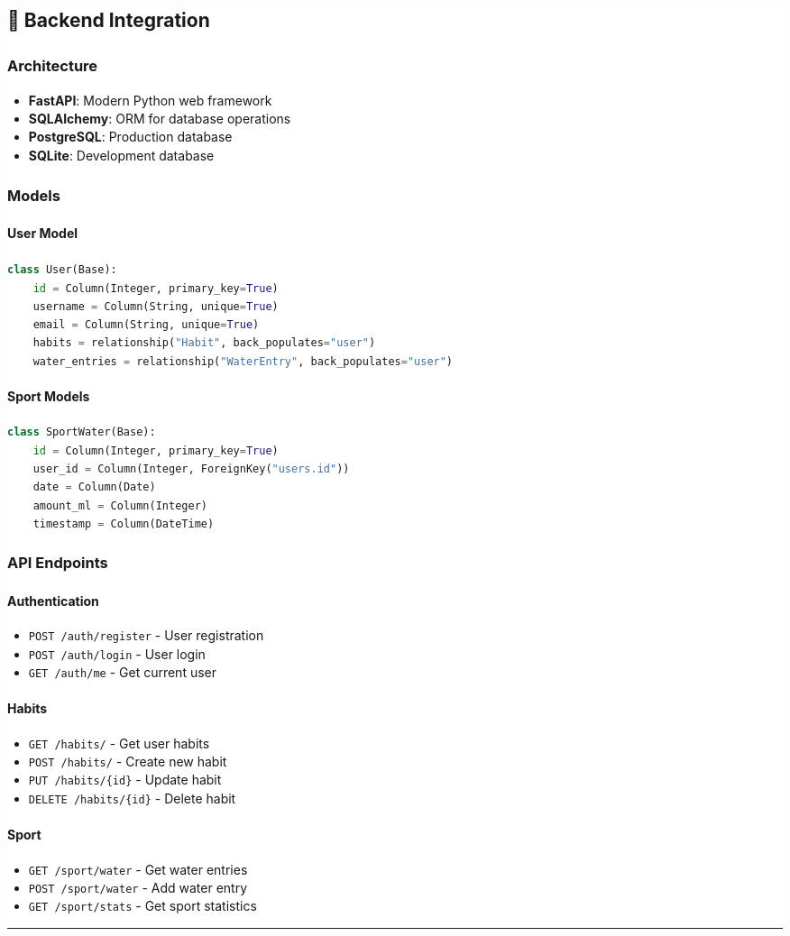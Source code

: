 
## 🔧 Backend Integration

### Architecture

- **FastAPI**: Modern Python web framework
- **SQLAlchemy**: ORM for database operations
- **PostgreSQL**: Production database
- **SQLite**: Development database

### Models

#### User Model
```python
class User(Base):
    id = Column(Integer, primary_key=True)
    username = Column(String, unique=True)
    email = Column(String, unique=True)
    habits = relationship("Habit", back_populates="user")
    water_entries = relationship("WaterEntry", back_populates="user")
```

#### Sport Models
```python
class SportWater(Base):
    id = Column(Integer, primary_key=True)
    user_id = Column(Integer, ForeignKey("users.id"))
    date = Column(Date)
    amount_ml = Column(Integer)
    timestamp = Column(DateTime)
```

### API Endpoints

#### Authentication
- `POST /auth/register` - User registration
- `POST /auth/login` - User login
- `GET /auth/me` - Get current user

#### Habits
- `GET /habits/` - Get user habits
- `POST /habits/` - Create new habit
- `PUT /habits/{id}` - Update habit
- `DELETE /habits/{id}` - Delete habit

#### Sport
- `GET /sport/water` - Get water entries
- `POST /sport/water` - Add water entry
- `GET /sport/stats` - Get sport statistics

---
